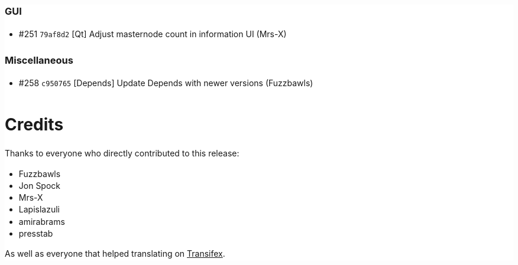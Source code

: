 ### GUI
- #251 `79af8d2` [Qt] Adjust masternode count in information UI (Mrs-X)

### Miscellaneous
- #258 `c950765` [Depends] Update Depends with newer versions (Fuzzbawls)

Credits
=======

Thanks to everyone who directly contributed to this release:
- Fuzzbawls
- Jon Spock
- Mrs-X
- Lapislazuli
- amirabrams
- presstab

As well as everyone that helped translating on [Transifex](https://www.transifex.com/projects/p/forking-altcoins-translations/).

